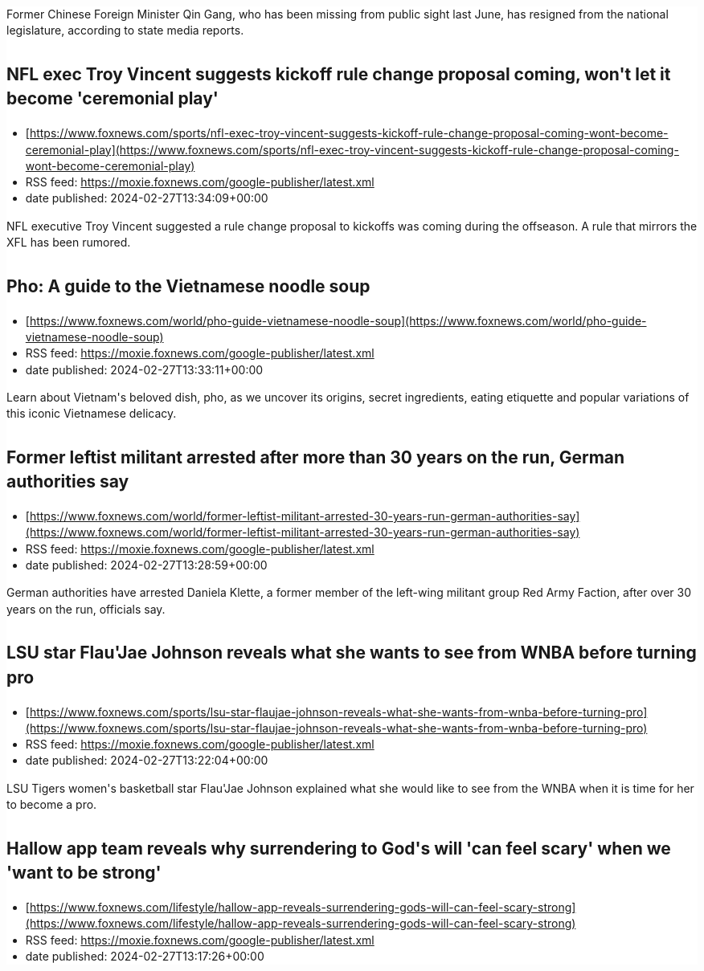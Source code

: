 Former Chinese Foreign Minister Qin Gang, who has been missing from public sight last June, has resigned from the national legislature, according to state media reports.

## NFL exec Troy Vincent suggests kickoff rule change proposal coming, won't let it become 'ceremonial play'
 - [https://www.foxnews.com/sports/nfl-exec-troy-vincent-suggests-kickoff-rule-change-proposal-coming-wont-become-ceremonial-play](https://www.foxnews.com/sports/nfl-exec-troy-vincent-suggests-kickoff-rule-change-proposal-coming-wont-become-ceremonial-play)
 - RSS feed: https://moxie.foxnews.com/google-publisher/latest.xml
 - date published: 2024-02-27T13:34:09+00:00

NFL executive Troy Vincent suggested a rule change proposal to kickoffs was coming during the offseason. A rule that mirrors the XFL has been rumored.

## Pho: A guide to the Vietnamese noodle soup
 - [https://www.foxnews.com/world/pho-guide-vietnamese-noodle-soup](https://www.foxnews.com/world/pho-guide-vietnamese-noodle-soup)
 - RSS feed: https://moxie.foxnews.com/google-publisher/latest.xml
 - date published: 2024-02-27T13:33:11+00:00

Learn about Vietnam&apos;s beloved dish, pho, as we uncover its origins, secret ingredients, eating etiquette and popular variations of this iconic Vietnamese delicacy.

## Former leftist militant arrested after more than 30 years on the run, German authorities say
 - [https://www.foxnews.com/world/former-leftist-militant-arrested-30-years-run-german-authorities-say](https://www.foxnews.com/world/former-leftist-militant-arrested-30-years-run-german-authorities-say)
 - RSS feed: https://moxie.foxnews.com/google-publisher/latest.xml
 - date published: 2024-02-27T13:28:59+00:00

German authorities have arrested Daniela Klette, a former member of the left-wing militant group Red Army Faction, after over 30 years on the run, officials say.

## LSU star Flau'Jae Johnson reveals what she wants to see from WNBA before turning pro
 - [https://www.foxnews.com/sports/lsu-star-flaujae-johnson-reveals-what-she-wants-from-wnba-before-turning-pro](https://www.foxnews.com/sports/lsu-star-flaujae-johnson-reveals-what-she-wants-from-wnba-before-turning-pro)
 - RSS feed: https://moxie.foxnews.com/google-publisher/latest.xml
 - date published: 2024-02-27T13:22:04+00:00

LSU Tigers women&apos;s basketball star Flau&apos;Jae Johnson explained what she would like to see from the WNBA when it is time for her to become a pro.

## Hallow app team reveals why surrendering to God's will 'can feel scary' when we 'want to be strong'
 - [https://www.foxnews.com/lifestyle/hallow-app-reveals-surrendering-gods-will-can-feel-scary-strong](https://www.foxnews.com/lifestyle/hallow-app-reveals-surrendering-gods-will-can-feel-scary-strong)
 - RSS feed: https://moxie.foxnews.com/google-publisher/latest.xml
 - date published: 2024-02-27T13:17:26+00:00
